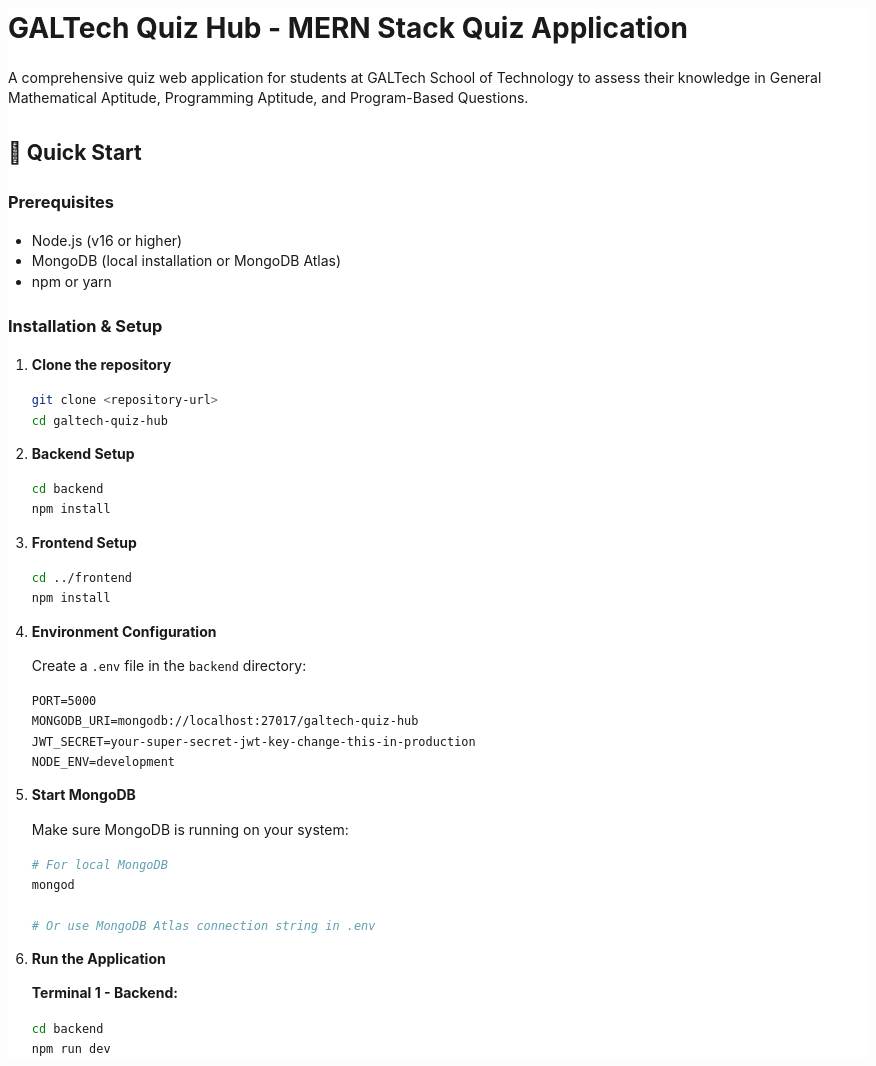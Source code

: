 # GALTech Quiz Hub - MERN Stack Quiz Application

A comprehensive quiz web application for students at GALTech School of Technology to assess their knowledge in General Mathematical Aptitude, Programming Aptitude, and Program-Based Questions.

## 🚀 Quick Start

### Prerequisites
- Node.js (v16 or higher)
- MongoDB (local installation or MongoDB Atlas)
- npm or yarn

### Installation & Setup

1. **Clone the repository**
   ```bash
   git clone <repository-url>
   cd galtech-quiz-hub
   ```

2. **Backend Setup**
   ```bash
   cd backend
   npm install
   ```

3. **Frontend Setup**
   ```bash
   cd ../frontend
   npm install
   ```

4. **Environment Configuration**
   
   Create a `.env` file in the `backend` directory:
   ```env
   PORT=5000
   MONGODB_URI=mongodb://localhost:27017/galtech-quiz-hub
   JWT_SECRET=your-super-secret-jwt-key-change-this-in-production
   NODE_ENV=development
   ```

5. **Start MongoDB**
   
   Make sure MongoDB is running on your system:
   ```bash
   # For local MongoDB
   mongod
   
   # Or use MongoDB Atlas connection string in .env
   ```

6. **Run the Application**
   
   **Terminal 1 - Backend:**
   ```bash
   cd backend
   npm run dev
   ```
   